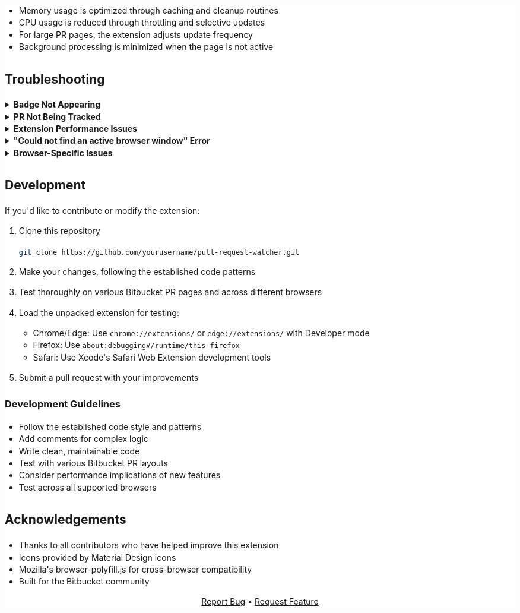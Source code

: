 - Memory usage is optimized through caching and cleanup routines
- CPU usage is reduced through throttling and selective updates
- For large PR pages, the extension adjusts update frequency
- Background processing is minimized when the page is not active

## Troubleshooting

<details><summary><b>Badge Not Appearing</b></summary></details>

<details><summary><b>PR Not Being Tracked</b></summary></details>

<details><summary><b>Extension Performance Issues</b></summary></details>

<details><summary><b>"Could not find an active browser window" Error</b></summary></details>

<details><summary><b>Browser-Specific Issues</b></summary></details>

## Development

If you'd like to contribute or modify the extension:

1. Clone this repository
   ```bash
   git clone https://github.com/yourusername/pull-request-watcher.git
   ```

2. Make your changes, following the established code patterns

3. Test thoroughly on various Bitbucket PR pages and across different browsers

4. Load the unpacked extension for testing:
   - Chrome/Edge: Use `chrome://extensions/` or `edge://extensions/` with Developer mode
   - Firefox: Use `about:debugging#/runtime/this-firefox`
   - Safari: Use Xcode's Safari Web Extension development tools

5. Submit a pull request with your improvements

### Development Guidelines

- Follow the established code style and patterns
- Add comments for complex logic
- Write clean, maintainable code
- Test with various Bitbucket PR layouts
- Consider performance implications of new features
- Test across all supported browsers

## Acknowledgements

- Thanks to all contributors who have helped improve this extension
- Icons provided by Material Design icons
- Mozilla's browser-polyfill.js for cross-browser compatibility
- Built for the Bitbucket community

<div align="center">
  <p>
    <a href="https://github.com/khalilcharfi/Pull-Request-Watcher/issues">Report Bug</a> •
    <a href="https://github.com/khalilcharfi/Pull-Request-Watcher/issues">Request Feature</a>
  </p>
</div>